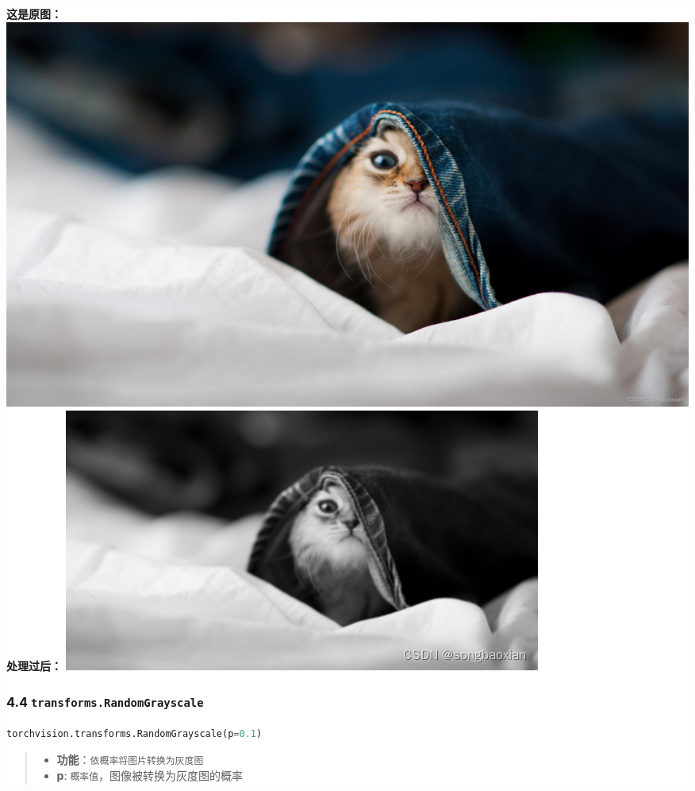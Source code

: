 **这是原图：**
![Alt Text](/images/posts/a7c92405073e466a8287f0517650f777.jpeg)
**处理过后：**
![Alt Text](/images/posts/bcc3606b0ea84a49b7569d11e6d96f4b.png)


### 4.4 `transforms.RandomGrayscale`
```python
torchvision.transforms.RandomGrayscale(p=0.1)
```
>  - **功能**：`依概率将图片转换为灰度图`
>   - **p**: `概率值`，图像被转换为灰度图的概率
